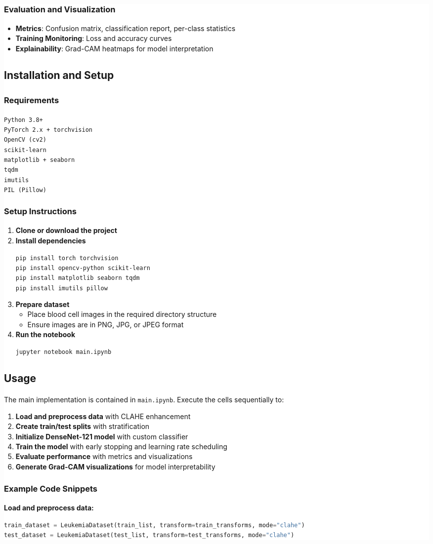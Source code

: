 ### Evaluation and Visualization
- **Metrics**: Confusion matrix, classification report, per-class statistics
- **Training Monitoring**: Loss and accuracy curves
- **Explainability**: Grad-CAM heatmaps for model interpretation

## Installation and Setup

### Requirements
```
Python 3.8+
PyTorch 2.x + torchvision
OpenCV (cv2)
scikit-learn
matplotlib + seaborn
tqdm
imutils
PIL (Pillow)
```

### Setup Instructions
1. **Clone or download the project**
2. **Install dependencies**
   ```bash
   pip install torch torchvision
   pip install opencv-python scikit-learn
   pip install matplotlib seaborn tqdm
   pip install imutils pillow
   ```
3. **Prepare dataset**
   - Place blood cell images in the required directory structure
   - Ensure images are in PNG, JPG, or JPEG format
4. **Run the notebook**
   ```bash
   jupyter notebook main.ipynb
   ```

## Usage

The main implementation is contained in `main.ipynb`. Execute the cells sequentially to:

1. **Load and preprocess data** with CLAHE enhancement
2. **Create train/test splits** with stratification
3. **Initialize DenseNet-121 model** with custom classifier
4. **Train the model** with early stopping and learning rate scheduling
5. **Evaluate performance** with metrics and visualizations
6. **Generate Grad-CAM visualizations** for model interpretability

### Example Code Snippets

**Load and preprocess data:**
```python
train_dataset = LeukemiaDataset(train_list, transform=train_transforms, mode="clahe")
test_dataset = LeukemiaDataset(test_list, transform=test_transforms, mode="clahe")
```
